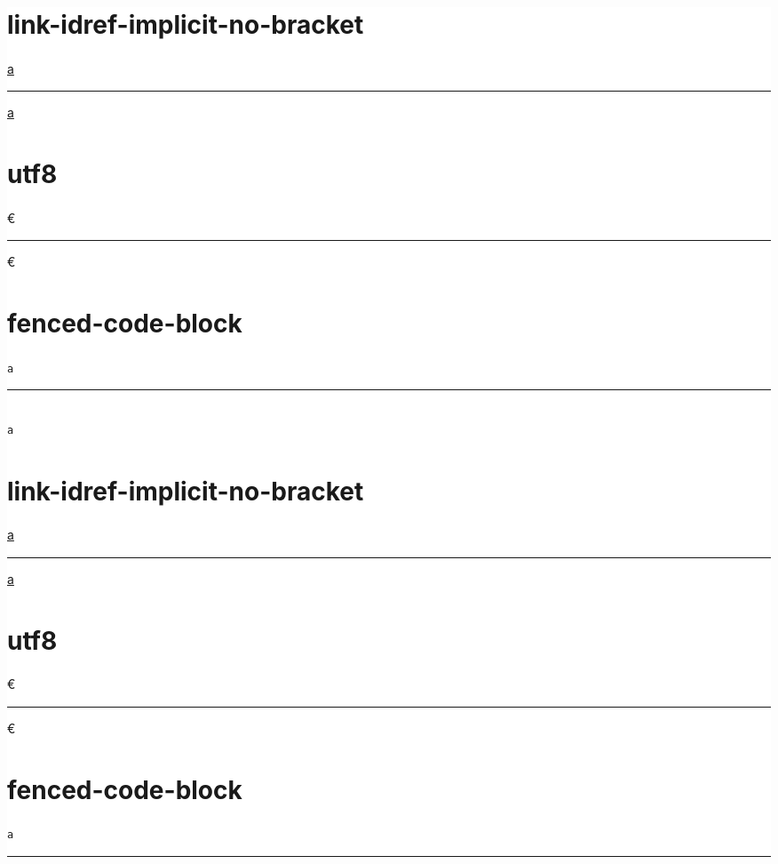 # link-idref-implicit-no-bracket

[a]

[a]: b


---

<p><a href="b">a</a></p>


# utf8

€

---

<p>€</p>

# fenced-code-block

```
a
```

---

<p><code>
a
</code></p>

# link-idref-implicit-no-bracket

[a]

[a]: b


---

<p><a href="b">a</a></p>


# utf8

€

---

<p>€</p>

# fenced-code-block

```
a
```

---

[h5]: http://www.w3.org/html/logo/img/mark-word-icon.png "HTML5 for everyone"
[h5]: http://www.w3.org/html/logo/img/mark-word-icon.png
[w3c]: <http://www.w3.org/>
[World Wide Web Consortium]: http://www.w3.org/
[w3c]: http://www.w3.org/
[w3c]: http://www.w3.org/
[w3c]: http://www.w3.org/
[w3c]: http://www.w3.org/ (Discover w3c)
[w3c]: http://www.w3.org/ 'Discover w3c'
[w3c]: http://www.w3.org/ "Discover w3c"
[w3c]: http://www.w3.org/